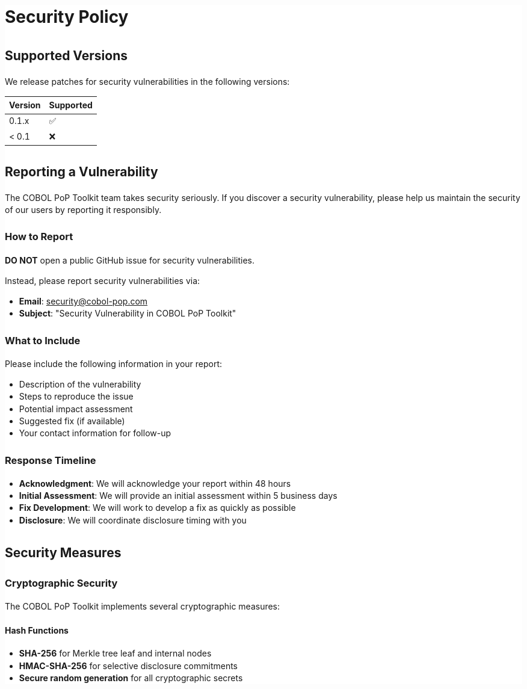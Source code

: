 # Security Policy

## Supported Versions

We release patches for security vulnerabilities in the following versions:

| Version | Supported          |
| ------- | ------------------ |
| 0.1.x   | :white_check_mark: |
| < 0.1   | :x:                |

## Reporting a Vulnerability

The COBOL PoP Toolkit team takes security seriously. If you discover a security vulnerability, please help us maintain the security of our users by reporting it responsibly.

### How to Report

**DO NOT** open a public GitHub issue for security vulnerabilities.

Instead, please report security vulnerabilities via:
- **Email**: security@cobol-pop.com
- **Subject**: "Security Vulnerability in COBOL PoP Toolkit"

### What to Include

Please include the following information in your report:
- Description of the vulnerability
- Steps to reproduce the issue
- Potential impact assessment
- Suggested fix (if available)
- Your contact information for follow-up

### Response Timeline

- **Acknowledgment**: We will acknowledge your report within 48 hours
- **Initial Assessment**: We will provide an initial assessment within 5 business days
- **Fix Development**: We will work to develop a fix as quickly as possible
- **Disclosure**: We will coordinate disclosure timing with you

## Security Measures

### Cryptographic Security

The COBOL PoP Toolkit implements several cryptographic measures:

#### Hash Functions
- **SHA-256** for Merkle tree leaf and internal nodes
- **HMAC-SHA-256** for selective disclosure commitments
- **Secure random generation** for all cryptographic secrets
